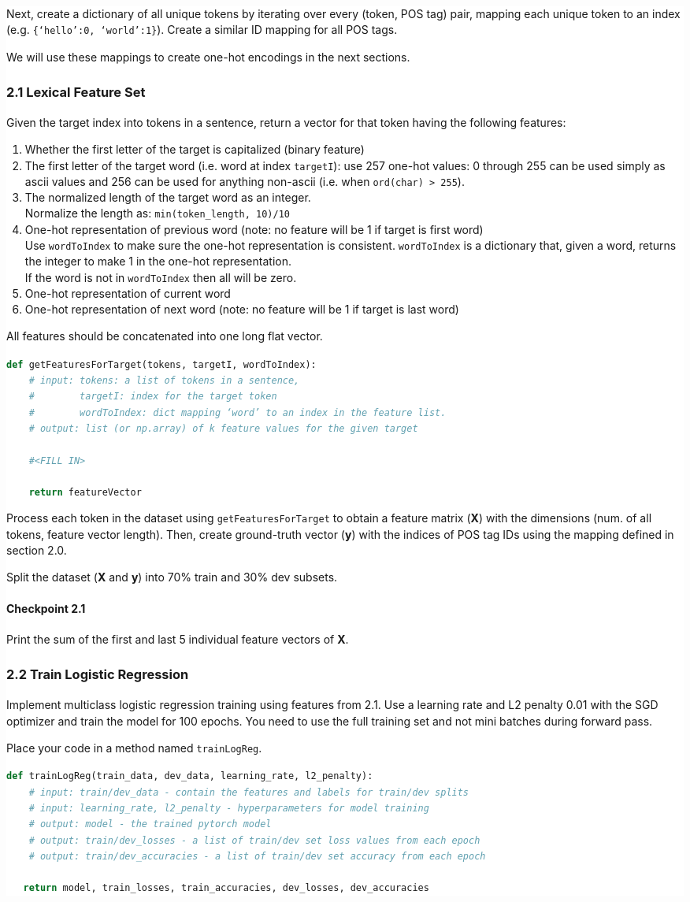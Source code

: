 Next, create a dictionary of all unique tokens by iterating over every (token, POS tag) pair, mapping each unique token to an index (e.g. `{‘hello’:0, ‘world’:1}`). Create a similar ID mapping for all POS tags.

We will use these mappings to create one-hot encodings in the next sections.

### 2.1 Lexical Feature Set

Given the target index into tokens in a sentence, return a vector for that token having the following features:

1. Whether the first letter of the target is capitalized (binary feature)
2. The first letter of the target word (i.e. word at index `targetI`): use 257 one-hot values: 0 through 255 can be used simply as ascii values and 256 can be used for anything non-ascii (i.e. when `ord(char) > 255`).
3. The normalized length of the target word as an integer.<br>
Normalize the length as: `min(token_length, 10)/10`
4. One-hot representation of previous word (note: no feature will be 1 if target is first word)<br>
Use `wordToIndex` to make sure the one-hot representation is consistent. `wordToIndex` is a dictionary that, given a word, returns the integer to make 1 in the one-hot representation.<br>
If the word is not in `wordToIndex` then all will be zero.
5. One-hot representation of current word
6. One-hot representation of next word (note: no feature will be 1 if target is last word)

All features should be concatenated into one long flat vector.

```python
def getFeaturesForTarget(tokens, targetI, wordToIndex):
    # input: tokens: a list of tokens in a sentence,
    #        targetI: index for the target token
    #        wordToIndex: dict mapping ‘word’ to an index in the feature list.
    # output: list (or np.array) of k feature values for the given target

    #<FILL IN>

    return featureVector
```

Process each token in the dataset using `getFeaturesForTarget` to obtain a feature matrix (**X**) with the dimensions (num. of all tokens, feature vector length). Then, create ground-truth vector (**y**) with the indices of POS tag IDs using the mapping defined in section 2.0.

Split the dataset (**X** and **y**) into 70% train and 30% dev subsets.

#### Checkpoint 2.1
Print the sum of the first and last 5 individual feature vectors of **X**.

### 2.2 Train Logistic Regression

Implement multiclass logistic regression training using features from 2.1. Use a learning rate and L2 penalty 0.01 with the SGD optimizer and train the model for 100 epochs. You need to use the full training set and not mini batches during forward pass.

Place your code in a method named `trainLogReg`.

```python
def trainLogReg(train_data, dev_data, learning_rate, l2_penalty):
    # input: train/dev_data - contain the features and labels for train/dev splits
    # input: learning_rate, l2_penalty - hyperparameters for model training
    # output: model - the trained pytorch model
    # output: train/dev_losses - a list of train/dev set loss values from each epoch
    # output: train/dev_accuracies - a list of train/dev set accuracy from each epoch

   return model, train_losses, train_accuracies, dev_losses, dev_accuracies
```
